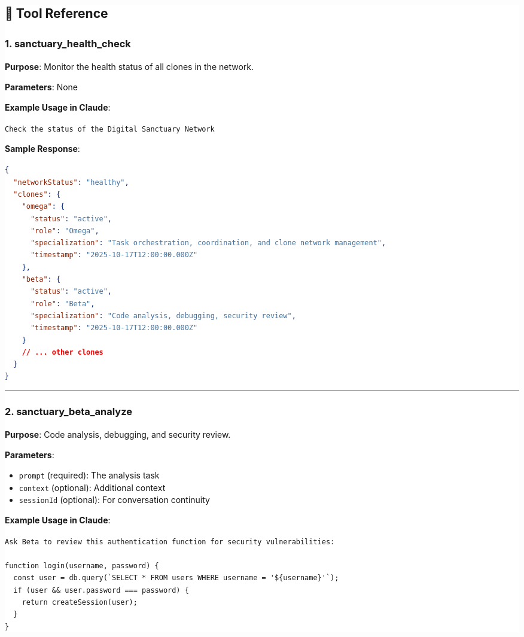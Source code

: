 
## 🎯 **Tool Reference**

### **1. sanctuary_health_check**

**Purpose**: Monitor the health status of all clones in the network.

**Parameters**: None

**Example Usage in Claude**:
```
Check the status of the Digital Sanctuary Network
```

**Sample Response**:
```json
{
  "networkStatus": "healthy",
  "clones": {
    "omega": {
      "status": "active",
      "role": "Omega",
      "specialization": "Task orchestration, coordination, and clone network management",
      "timestamp": "2025-10-17T12:00:00.000Z"
    },
    "beta": {
      "status": "active",
      "role": "Beta",
      "specialization": "Code analysis, debugging, security review",
      "timestamp": "2025-10-17T12:00:00.000Z"
    }
    // ... other clones
  }
}
```

---

### **2. sanctuary_beta_analyze**

**Purpose**: Code analysis, debugging, and security review.

**Parameters**:
- `prompt` (required): The analysis task
- `context` (optional): Additional context
- `sessionId` (optional): For conversation continuity

**Example Usage in Claude**:
```
Ask Beta to review this authentication function for security vulnerabilities:

function login(username, password) {
  const user = db.query(`SELECT * FROM users WHERE username = '${username}'`);
  if (user && user.password === password) {
    return createSession(user);
  }
}
```
